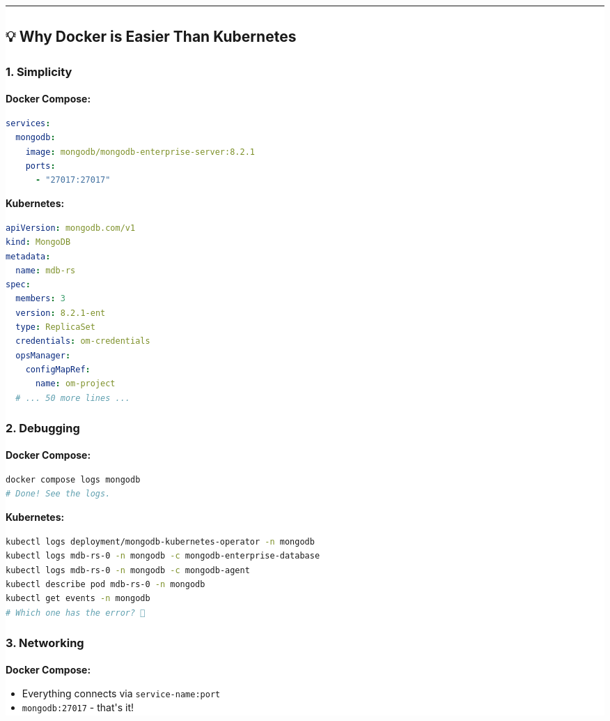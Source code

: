 
---

## 💡 **Why Docker is Easier Than Kubernetes**

### **1. Simplicity**

**Docker Compose:**
```yaml
services:
  mongodb:
    image: mongodb/mongodb-enterprise-server:8.2.1
    ports:
      - "27017:27017"
```

**Kubernetes:**
```yaml
apiVersion: mongodb.com/v1
kind: MongoDB
metadata:
  name: mdb-rs
spec:
  members: 3
  version: 8.2.1-ent
  type: ReplicaSet
  credentials: om-credentials
  opsManager:
    configMapRef:
      name: om-project
  # ... 50 more lines ...
```

### **2. Debugging**

**Docker Compose:**
```bash
docker compose logs mongodb
# Done! See the logs.
```

**Kubernetes:**
```bash
kubectl logs deployment/mongodb-kubernetes-operator -n mongodb
kubectl logs mdb-rs-0 -n mongodb -c mongodb-enterprise-database
kubectl logs mdb-rs-0 -n mongodb -c mongodb-agent
kubectl describe pod mdb-rs-0 -n mongodb
kubectl get events -n mongodb
# Which one has the error? 🤔
```

### **3. Networking**

**Docker Compose:**
- Everything connects via `service-name:port`
- `mongodb:27017` - that's it!
